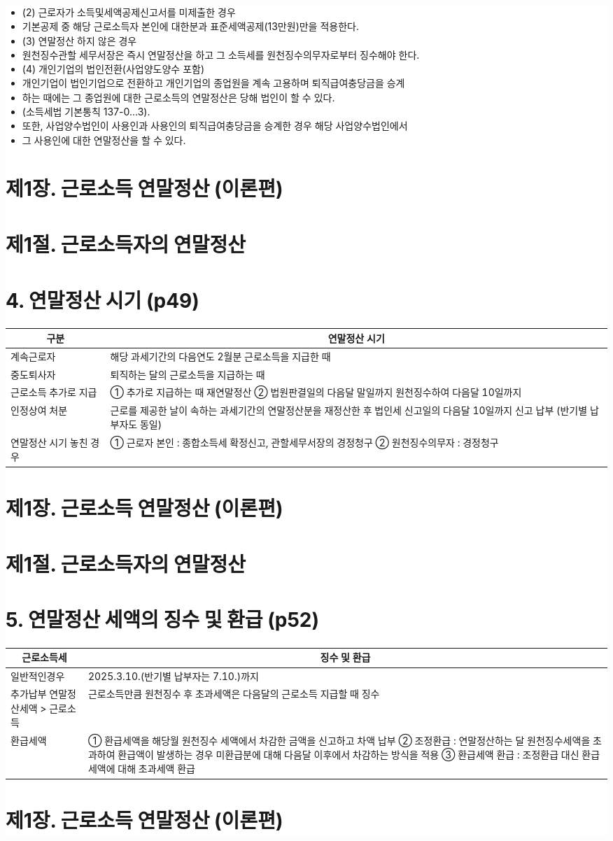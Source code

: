 - (2) 근로자가 소득및세액공제신고서를 미제출한 경우
- 기본공제 중 해당 근로소득자 본인에 대한분과 표준세액공제(13만원)만을 적용한다.
- (3) 연말정산 하지 않은 경우
- 원천징수관할 세무서장은 즉시 연말정산을 하고 그 소득세를 원천징수의무자로부터 징수해야 한다.
- (4) 개인기업의 법인전환(사업양도양수 포함)
- 개인기업이 법인기업으로 전환하고 개인기업의 종업원을 계속 고용하며 퇴직급여충당금을 승계
- 하는 때에는 그 종업원에 대한 근로소득의 연말정산은 당해 법인이 할 수 있다.
- (소득세법 기본통칙 137-0...3).
- 또한, 사업양수법인이 사용인과 사용인의 퇴직급여충당금을 승계한 경우 해당 사업양수법인에서
- 그 사용인에 대한 연말정산을 할 수 있다.


# 제1장. 근로소득 연말정산 (이론편)

# 제1절. 근로소득자의 연말정산

# 4. 연말정산 시기 (p49)

| 구분 | 연말정산 시기 |
| --- | --- |
| 계속근로자 | 해당 과세기간의 다음연도 2월분 근로소득을 지급한 때 |
| 중도퇴사자 | 퇴직하는 달의 근로소득을 지급하는 때 |
| 근로소득 추가로 지급 | ① 추가로 지급하는 때 재연말정산 ② 법원판결일의 다음달 말일까지 원천징수하여 다음달 10일까지 |
| 인정상여 처분 | 근로를 제공한 날이 속하는 과세기간의 연말정산분을 재정산한 후 법인세 신고일의 다음달 10일까지 신고 납부 (반기별 납부자도 동일) |
| 연말정산 시기 놓친 경우 | ① 근로자 본인 : 종합소득세 확정신고, 관할세무서장의 경정청구 ② 원천징수의무자 : 경정청구 |


# 제1장. 근로소득 연말정산 (이론편)

# 제1절. 근로소득자의 연말정산

# 5. 연말정산 세액의 징수 및 환급 (p52)

| 근로소득세 | 징수 및 환급 |
| --- | --- |
| 일반적인경우 | 2025.3.10.(반기별 납부자는 7.10.)까지 |
| 추가납부 연말정산세액 > 근로소득 | 근로소득만큼 원천징수 후 초과세액은 다음달의 근로소득 지급할 때 징수 |
| 환급세액 | ① 환급세액을 해당월 원천징수 세액에서 차감한 금액을 신고하고 차액 납부 ② 조정환급 : 연말정산하는 달 원천징수세액을 초과하여 환급액이 발생하는 경우 미환급분에 대해 다음달 이후에서 차감하는 방식을 적용 ③ 환급세액 환급 : 조정환급 대신 환급세액에 대해 초과세액 환급 |


# 제1장. 근로소득 연말정산 (이론편)
